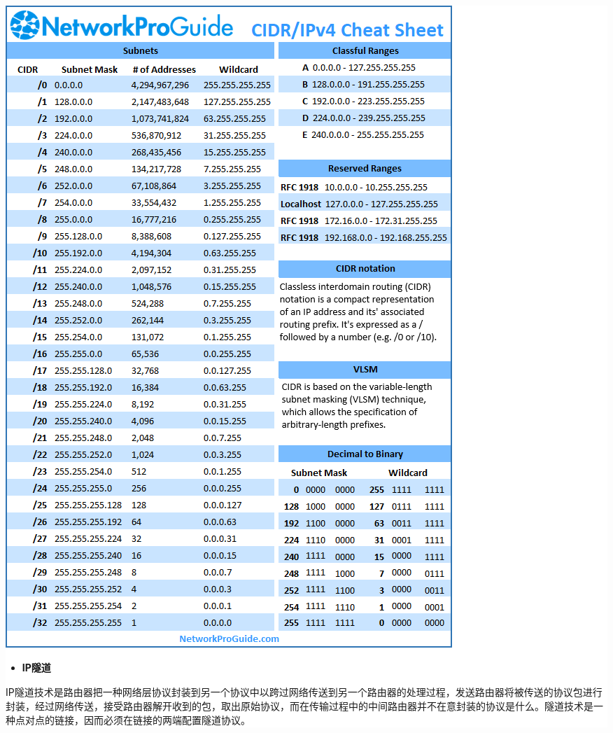 ![](./images/CIDR-IPv4-Subnet-Mask-Cheat-Sheet.png)
  
- ****IP隧道****
  
IP隧道技术是路由器把一种网络层协议封装到另一个协议中以跨过网络传送到另一个路由器的处理过程，发送路由器将被传送的协议包进行封装，经过网络传送，接受路由器解开收到的包，取出原始协议，而在传输过程中的中间路由器并不在意封装的协议是什么。隧道技术是一种点对点的链接，因而必须在链接的两端配置隧道协议。
